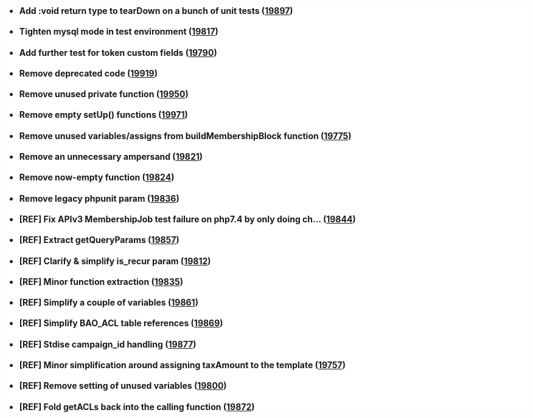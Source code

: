 - **Add :void return type to tearDown on a bunch of unit tests
  ([19897](https://github.com/civicrm/civicrm-core/pull/19897))**

- **Tighten mysql mode in test environment
  ([19817](https://github.com/civicrm/civicrm-core/pull/19817))**

- **Add further test for token custom fields
  ([19790](https://github.com/civicrm/civicrm-core/pull/19790))**

- **Remove deprecated code
  ([19919](https://github.com/civicrm/civicrm-core/pull/19919))**

- **Remove unused private function
  ([19950](https://github.com/civicrm/civicrm-core/pull/19950))**

- **Remove empty setUp() functions
  ([19971](https://github.com/civicrm/civicrm-core/pull/19971))**

- **Remove unused variables/assigns from buildMembershipBlock function
  ([19775](https://github.com/civicrm/civicrm-core/pull/19775))**

- **Remove an unnecessary ampersand
  ([19821](https://github.com/civicrm/civicrm-core/pull/19821))**

- **Remove now-empty function
  ([19824](https://github.com/civicrm/civicrm-core/pull/19824))**

- **Remove legacy phpunit param
  ([19836](https://github.com/civicrm/civicrm-core/pull/19836))**

- **[REF] Fix APIv3 MembershipJob test failure on php7.4 by only doing ch…
  ([19844](https://github.com/civicrm/civicrm-core/pull/19844))**

- **[REF] Extract getQueryParams
  ([19857](https://github.com/civicrm/civicrm-core/pull/19857))**

- **[REF] Clarify & simplify is_recur param
  ([19812](https://github.com/civicrm/civicrm-core/pull/19812))**

- **[REF] Minor function extraction
  ([19835](https://github.com/civicrm/civicrm-core/pull/19835))**

- **[REF] Simplify a couple of variables
  ([19861](https://github.com/civicrm/civicrm-core/pull/19861))**

- **[REF] Simplify BAO_ACL table references
  ([19869](https://github.com/civicrm/civicrm-core/pull/19869))**

- **[REF] Stdise campaign_id handling
  ([19877](https://github.com/civicrm/civicrm-core/pull/19877))**

- **[REF] Minor simplification around assigning taxAmount to the template
  ([19757](https://github.com/civicrm/civicrm-core/pull/19757))**

- **[REF] Remove setting of unused variables
  ([19800](https://github.com/civicrm/civicrm-core/pull/19800))**

- **[REF] Fold getACLs back into the calling function
  ([19872](https://github.com/civicrm/civicrm-core/pull/19872))**
